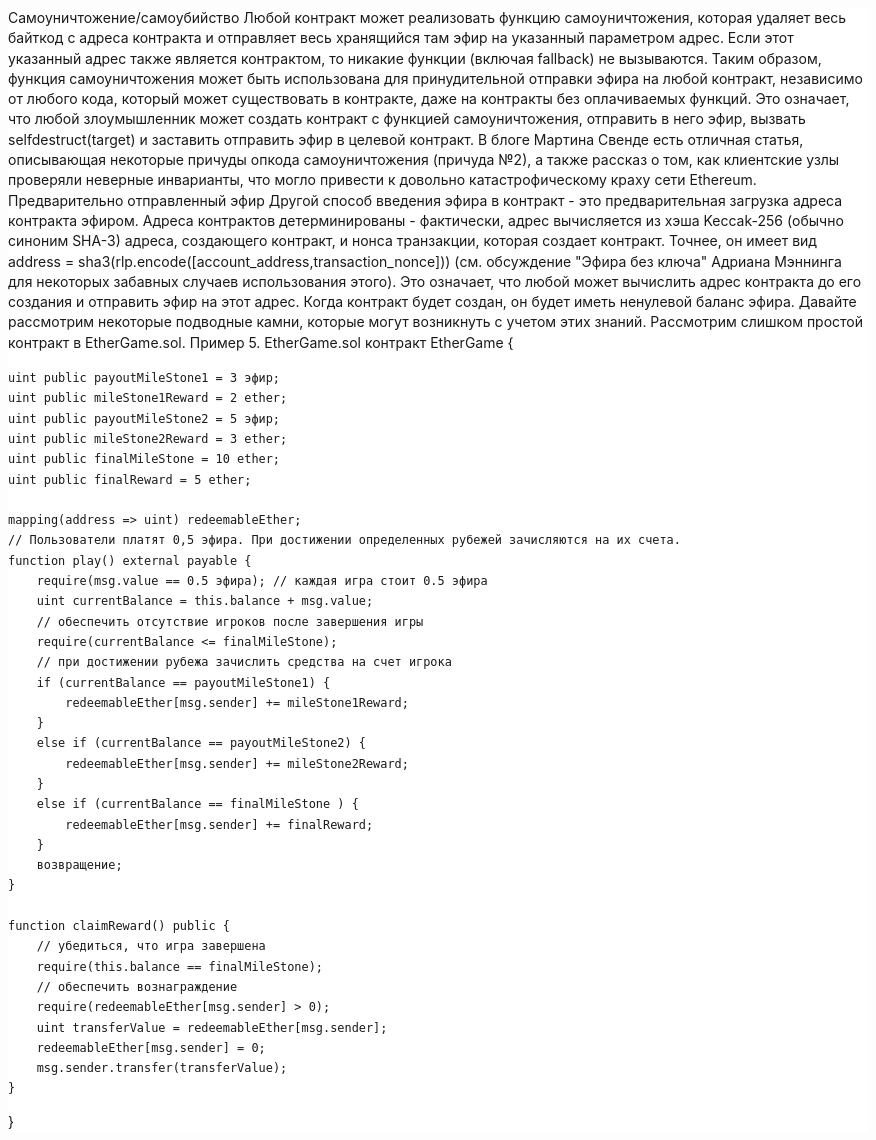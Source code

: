 Самоуничтожение/самоубийство
Любой контракт может реализовать функцию самоуничтожения, которая удаляет весь байткод с адреса контракта и отправляет весь хранящийся там эфир на указанный параметром адрес. Если этот указанный адрес также является контрактом, то никакие функции (включая fallback) не вызываются. Таким образом, функция самоуничтожения может быть использована для принудительной отправки эфира на любой контракт, независимо от любого кода, который может существовать в контракте, даже на контракты без оплачиваемых функций. Это означает, что любой злоумышленник может создать контракт с функцией самоуничтожения, отправить в него эфир, вызвать selfdestruct(target) и заставить отправить эфир в целевой контракт. В блоге Мартина Свенде есть отличная статья, описывающая некоторые причуды опкода самоуничтожения (причуда №2), а также рассказ о том, как клиентские узлы проверяли неверные инварианты, что могло привести к довольно катастрофическому краху сети Ethereum.
Предварительно отправленный эфир
Другой способ введения эфира в контракт - это предварительная загрузка адреса контракта эфиром. Адреса контрактов детерминированы - фактически, адрес вычисляется из хэша Keccak-256 (обычно синоним SHA-3) адреса, создающего контракт, и нонса транзакции, которая создает контракт. Точнее, он имеет вид address = sha3(rlp.encode([account_address,transaction_nonce])) (см. обсуждение "Эфира без ключа" Адриана Мэннинга для некоторых забавных случаев использования этого). Это означает, что любой может вычислить адрес контракта до его создания и отправить эфир на этот адрес. Когда контракт будет создан, он будет иметь ненулевой баланс эфира.
Давайте рассмотрим некоторые подводные камни, которые могут возникнуть с учетом этих знаний. Рассмотрим слишком простой контракт в EtherGame.sol.
Пример 5. EtherGame.sol
контракт EtherGame {

    uint public payoutMileStone1 = 3 эфир;
    uint public mileStone1Reward = 2 ether;
    uint public payoutMileStone2 = 5 эфир;
    uint public mileStone2Reward = 3 ether;
    uint public finalMileStone = 10 ether;
    uint public finalReward = 5 ether;

    mapping(address => uint) redeemableEther;
    // Пользователи платят 0,5 эфира. При достижении определенных рубежей зачисляются на их счета.
    function play() external payable {
        require(msg.value == 0.5 эфира); // каждая игра стоит 0.5 эфира
        uint currentBalance = this.balance + msg.value;
        // обеспечить отсутствие игроков после завершения игры
        require(currentBalance <= finalMileStone);
        // при достижении рубежа зачислить средства на счет игрока
        if (currentBalance == payoutMileStone1) {
            redeemableEther[msg.sender] += mileStone1Reward;
        }
        else if (currentBalance == payoutMileStone2) {
            redeemableEther[msg.sender] += mileStone2Reward;
        }
        else if (currentBalance == finalMileStone ) {
            redeemableEther[msg.sender] += finalReward;
        }
        возвращение;
    }

    function claimReward() public {
        // убедиться, что игра завершена
        require(this.balance == finalMileStone);
        // обеспечить вознаграждение
        require(redeemableEther[msg.sender] > 0);
        uint transferValue = redeemableEther[msg.sender];
        redeemableEther[msg.sender] = 0;
        msg.sender.transfer(transferValue);
    }
 }